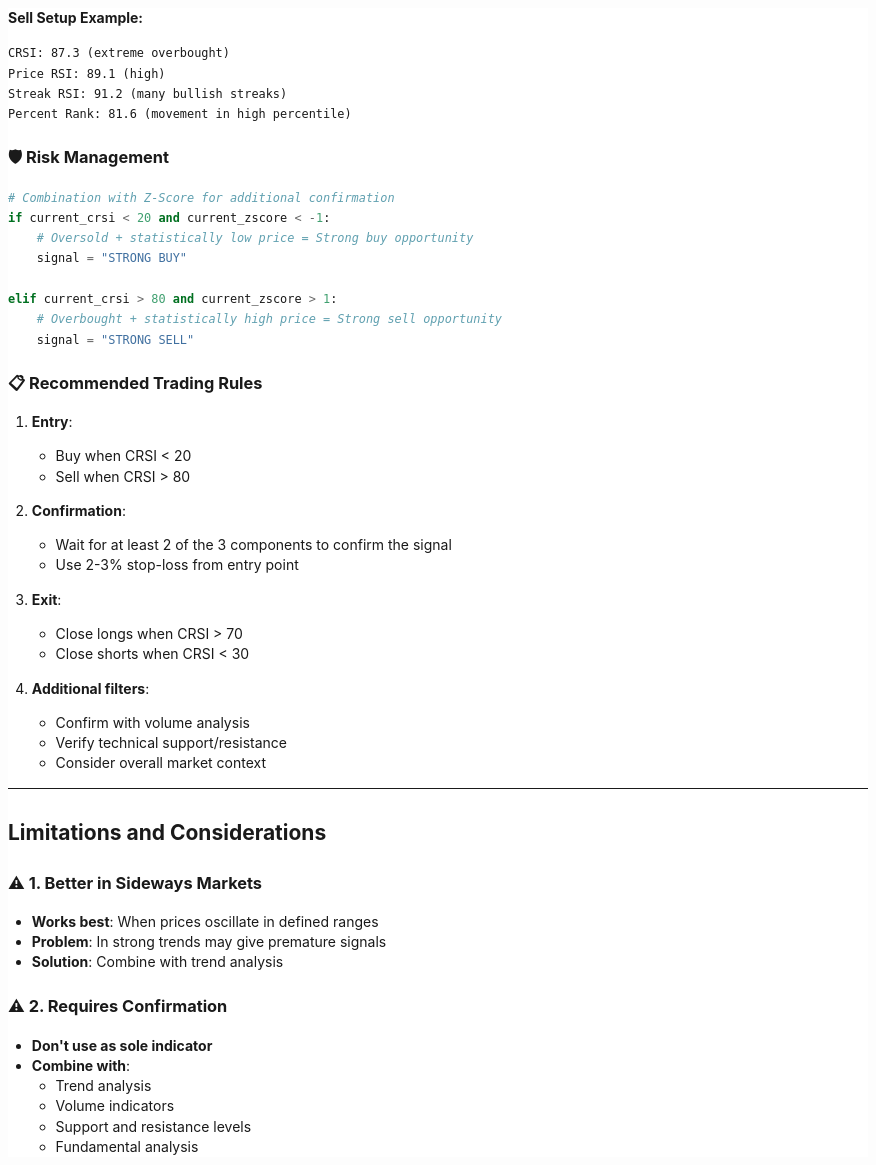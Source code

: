 **Sell Setup Example:**
```
CRSI: 87.3 (extreme overbought)
Price RSI: 89.1 (high)
Streak RSI: 91.2 (many bullish streaks)
Percent Rank: 81.6 (movement in high percentile)
```

### 🛡️ Risk Management

```python
# Combination with Z-Score for additional confirmation
if current_crsi < 20 and current_zscore < -1:
    # Oversold + statistically low price = Strong buy opportunity
    signal = "STRONG BUY"
    
elif current_crsi > 80 and current_zscore > 1:
    # Overbought + statistically high price = Strong sell opportunity
    signal = "STRONG SELL"
```

### 📋 Recommended Trading Rules

1. **Entry**: 
   - Buy when CRSI < 20
   - Sell when CRSI > 80

2. **Confirmation**:
   - Wait for at least 2 of the 3 components to confirm the signal
   - Use 2-3% stop-loss from entry point

3. **Exit**:
   - Close longs when CRSI > 70
   - Close shorts when CRSI < 30

4. **Additional filters**:
   - Confirm with volume analysis
   - Verify technical support/resistance
   - Consider overall market context

---

## Limitations and Considerations

### ⚠️ 1. Better in Sideways Markets
- **Works best**: When prices oscillate in defined ranges
- **Problem**: In strong trends may give premature signals
- **Solution**: Combine with trend analysis

### ⚠️ 2. Requires Confirmation
- **Don't use as sole indicator**
- **Combine with**: 
  - Trend analysis
  - Volume indicators
  - Support and resistance levels
  - Fundamental analysis
